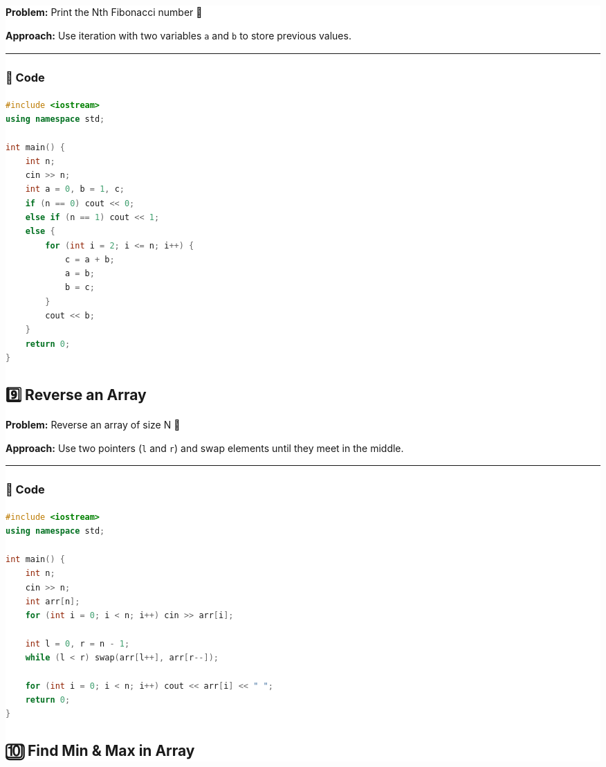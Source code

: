 **Problem:** Print the Nth Fibonacci number 🔄  

**Approach:** Use iteration with two variables `a` and `b` to store previous values.  

---

### 📄 Code  

```cpp
#include <iostream>
using namespace std;

int main() {
    int n; 
    cin >> n;
    int a = 0, b = 1, c;
    if (n == 0) cout << 0;
    else if (n == 1) cout << 1;
    else {
        for (int i = 2; i <= n; i++) {
            c = a + b;
            a = b;
            b = c;
        }
        cout << b;
    }
    return 0;
}
```
## 9️⃣ Reverse an Array  

**Problem:** Reverse an array of size N 🔁  

**Approach:** Use two pointers (`l` and `r`) and swap elements until they meet in the middle.  

---

### 📄 Code  

```cpp
#include <iostream>
using namespace std;

int main() {
    int n; 
    cin >> n;
    int arr[n];
    for (int i = 0; i < n; i++) cin >> arr[i];

    int l = 0, r = n - 1;
    while (l < r) swap(arr[l++], arr[r--]);

    for (int i = 0; i < n; i++) cout << arr[i] << " ";
    return 0;
}
```
## 🔟 Find Min & Max in Array  
